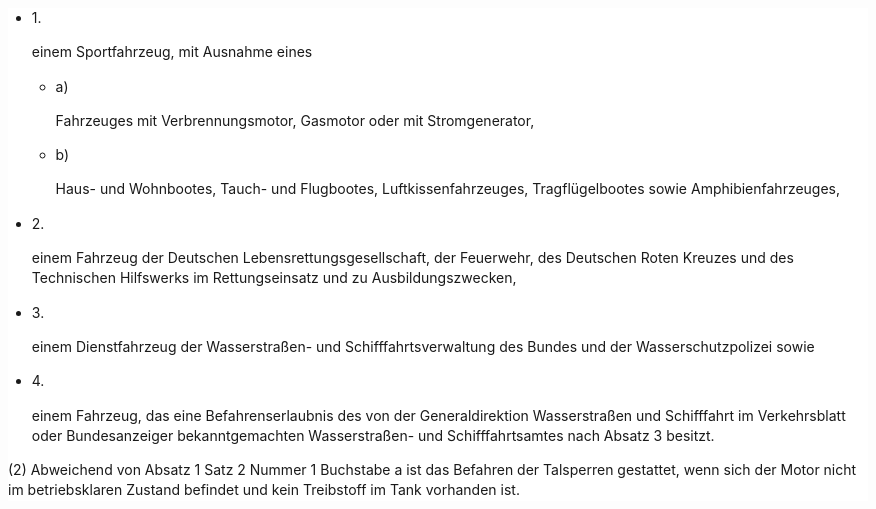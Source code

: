   - 1\.
    
    <div style="">
    
    einem Sportfahrzeug, mit Ausnahme eines
    
      - a)
        
        <div style="">
        
        Fahrzeuges mit Verbrennungsmotor, Gasmotor oder mit
        Stromgenerator,
        
        </div>
    
      - b)
        
        <div style="">
        
        Haus- und Wohnbootes, Tauch- und Flugbootes,
        Luftkissenfahrzeuges, Tragflügelbootes sowie
        Amphibienfahrzeuges,
        
        </div>
    
    </div>

  - 2\.
    
    <div style="">
    
    einem Fahrzeug der Deutschen Lebensrettungsgesellschaft, der
    Feuerwehr, des Deutschen Roten Kreuzes und des Technischen
    Hilfswerks im Rettungseinsatz und zu Ausbildungszwecken,
    
    </div>

  - 3\.
    
    <div style="">
    
    einem Dienstfahrzeug der Wasserstraßen- und Schifffahrtsverwaltung
    des Bundes und der Wasserschutzpolizei sowie
    
    </div>

  - 4\.
    
    <div style="">
    
    einem Fahrzeug, das eine Befahrenserlaubnis des von der
    Generaldirektion Wasserstraßen und Schifffahrt im Verkehrsblatt oder
    Bundesanzeiger bekanntgemachten Wasserstraßen- und Schifffahrtsamtes
    nach Absatz 3 besitzt.
    
    </div>

</div>

<div class="jurAbsatz">

(2) Abweichend von Absatz 1 Satz 2 Nummer 1 Buchstabe a ist das Befahren
der Talsperren gestattet, wenn sich der Motor nicht im betriebsklaren
Zustand befindet und kein Treibstoff im Tank vorhanden ist.
